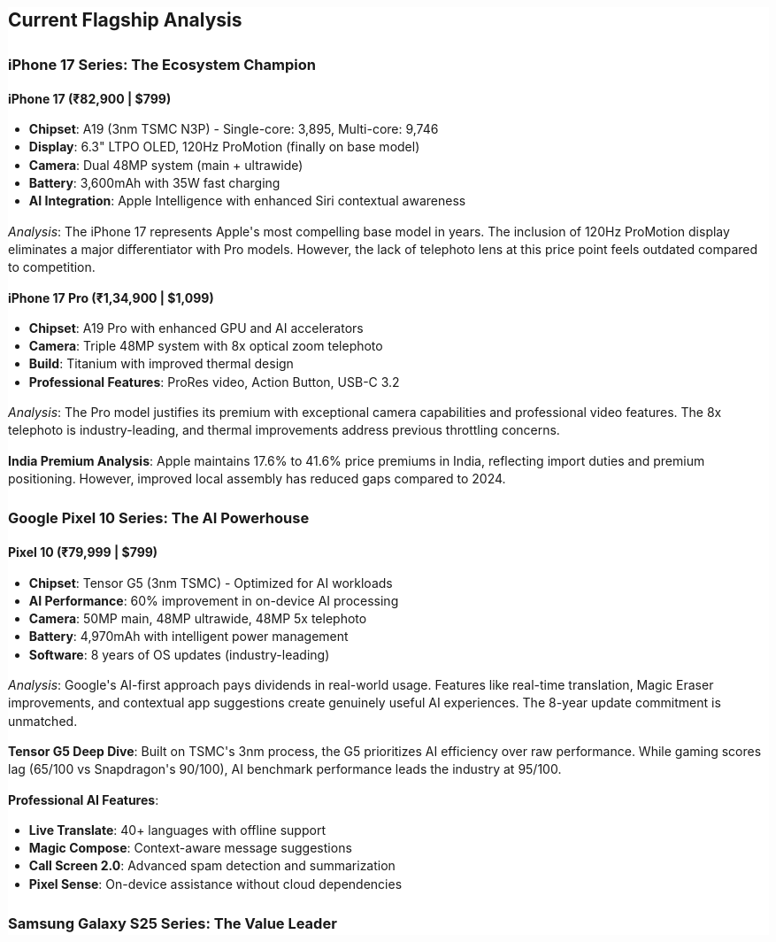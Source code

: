 
## Current Flagship Analysis

### iPhone 17 Series: The Ecosystem Champion

**iPhone 17 (₹82,900 | $799)**
- **Chipset**: A19 (3nm TSMC N3P) - Single-core: 3,895, Multi-core: 9,746
- **Display**: 6.3" LTPO OLED, 120Hz ProMotion (finally on base model)
- **Camera**: Dual 48MP system (main + ultrawide)
- **Battery**: 3,600mAh with 35W fast charging
- **AI Integration**: Apple Intelligence with enhanced Siri contextual awareness

*Analysis*: The iPhone 17 represents Apple's most compelling base model in years. The inclusion of 120Hz ProMotion display eliminates a major differentiator with Pro models. However, the lack of telephoto lens at this price point feels outdated compared to competition.

**iPhone 17 Pro (₹1,34,900 | $1,099)**
- **Chipset**: A19 Pro with enhanced GPU and AI accelerators
- **Camera**: Triple 48MP system with 8x optical zoom telephoto
- **Build**: Titanium with improved thermal design
- **Professional Features**: ProRes video, Action Button, USB-C 3.2

*Analysis*: The Pro model justifies its premium with exceptional camera capabilities and professional video features. The 8x telephoto is industry-leading, and thermal improvements address previous throttling concerns.

**India Premium Analysis**: Apple maintains 17.6% to 41.6% price premiums in India, reflecting import duties and premium positioning. However, improved local assembly has reduced gaps compared to 2024.

### Google Pixel 10 Series: The AI Powerhouse

**Pixel 10 (₹79,999 | $799)**
- **Chipset**: Tensor G5 (3nm TSMC) - Optimized for AI workloads
- **AI Performance**: 60% improvement in on-device AI processing
- **Camera**: 50MP main, 48MP ultrawide, 48MP 5x telephoto
- **Battery**: 4,970mAh with intelligent power management
- **Software**: 8 years of OS updates (industry-leading)

*Analysis*: Google's AI-first approach pays dividends in real-world usage. Features like real-time translation, Magic Eraser improvements, and contextual app suggestions create genuinely useful AI experiences. The 8-year update commitment is unmatched.

**Tensor G5 Deep Dive**: Built on TSMC's 3nm process, the G5 prioritizes AI efficiency over raw performance. While gaming scores lag (65/100 vs Snapdragon's 90/100), AI benchmark performance leads the industry at 95/100.

**Professional AI Features**:
- **Live Translate**: 40+ languages with offline support
- **Magic Compose**: Context-aware message suggestions
- **Call Screen 2.0**: Advanced spam detection and summarization
- **Pixel Sense**: On-device assistance without cloud dependencies

### Samsung Galaxy S25 Series: The Value Leader

